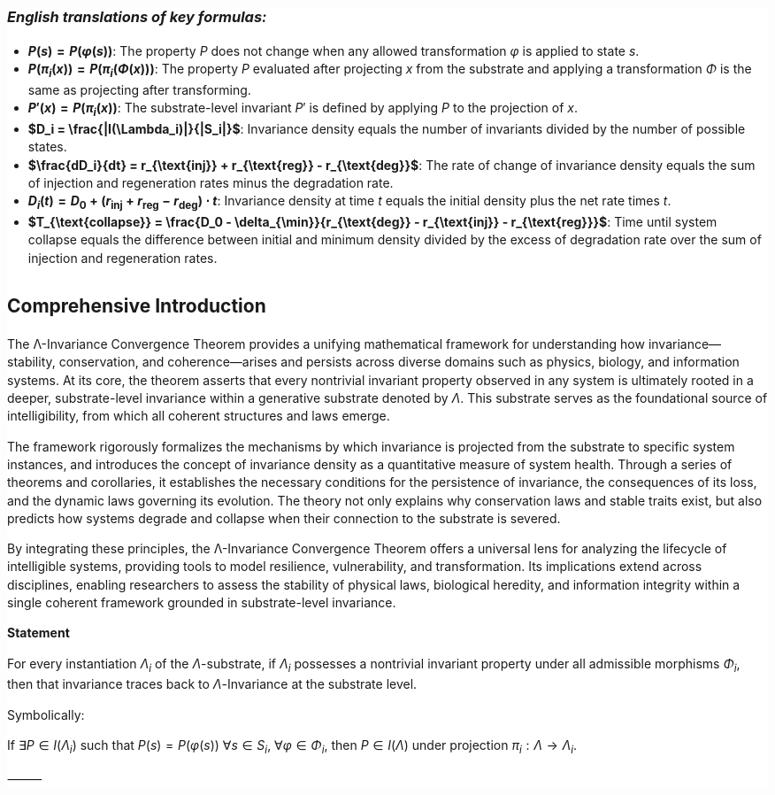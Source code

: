 
### *English translations of key formulas:*

- **$P(s) = P(\varphi(s))$**: The property $P$ does not change when any allowed transformation $\varphi$ is applied to state $s$.
- **$P(\pi_i(x)) = P(\pi_i(\Phi(x)))$**: The property $P$ evaluated after projecting $x$ from the substrate and applying a transformation $\Phi$ is the same as projecting after transforming.
- **$P'(x) = P(\pi_i(x))$**: The substrate-level invariant $P'$ is defined by applying $P$ to the projection of $x$.
- **$D_i = \frac{|I(\Lambda_i)|}{|S_i|}$**: Invariance density equals the number of invariants divided by the number of possible states.
- **$\frac{dD_i}{dt} = r_{\text{inj}} + r_{\text{reg}} - r_{\text{deg}}$**: The rate of change of invariance density equals the sum of injection and regeneration rates minus the degradation rate.
- **$D_i(t) = D_0 + (r_{\text{inj}} + r_{\text{reg}} - r_{\text{deg}}) \cdot t$**: Invariance density at time $t$ equals the initial density plus the net rate times $t$.
- **$T_{\text{collapse}} = \frac{D_0 - \delta_{\min}}{r_{\text{deg}} - r_{\text{inj}} - r_{\text{reg}}}$**: Time until system collapse equals the difference between initial and minimum density divided by the excess of degradation rate over the sum of injection and regeneration rates.

## Comprehensive Introduction

The Λ-Invariance Convergence Theorem provides a unifying mathematical framework for understanding how invariance—stability, conservation, and coherence—arises and persists across diverse domains such as physics, biology, and information systems. At its core, the theorem asserts that every nontrivial invariant property observed in any system is ultimately rooted in a deeper, substrate-level invariance within a generative substrate denoted by $\Lambda$. This substrate serves as the foundational source of intelligibility, from which all coherent structures and laws emerge.

The framework rigorously formalizes the mechanisms by which invariance is projected from the substrate to specific system instances, and introduces the concept of invariance density as a quantitative measure of system health. Through a series of theorems and corollaries, it establishes the necessary conditions for the persistence of invariance, the consequences of its loss, and the dynamic laws governing its evolution. The theory not only explains why conservation laws and stable traits exist, but also predicts how systems degrade and collapse when their connection to the substrate is severed.

By integrating these principles, the Λ-Invariance Convergence Theorem offers a universal lens for analyzing the lifecycle of intelligible systems, providing tools to model resilience, vulnerability, and transformation. Its implications extend across disciplines, enabling researchers to assess the stability of physical laws, biological heredity, and information integrity within a single coherent framework grounded in substrate-level invariance.

**Statement**

For every instantiation $\Lambda_i$ of the $\Lambda$-substrate, if $\Lambda_i$ possesses a nontrivial invariant property under all admissible morphisms $\Phi_i$, then that invariance traces back to $\Lambda$-Invariance at the substrate level.

Symbolically:

If $\exists P \in I(\Lambda_i)$ such that $P(s) = P(\varphi(s)) \ \forall s \in S_i, \ \forall \varphi \in \Phi_i$, then $P \in I(\Lambda)$ under projection $\pi_i: \Lambda \to \Lambda_i$.

⸻
